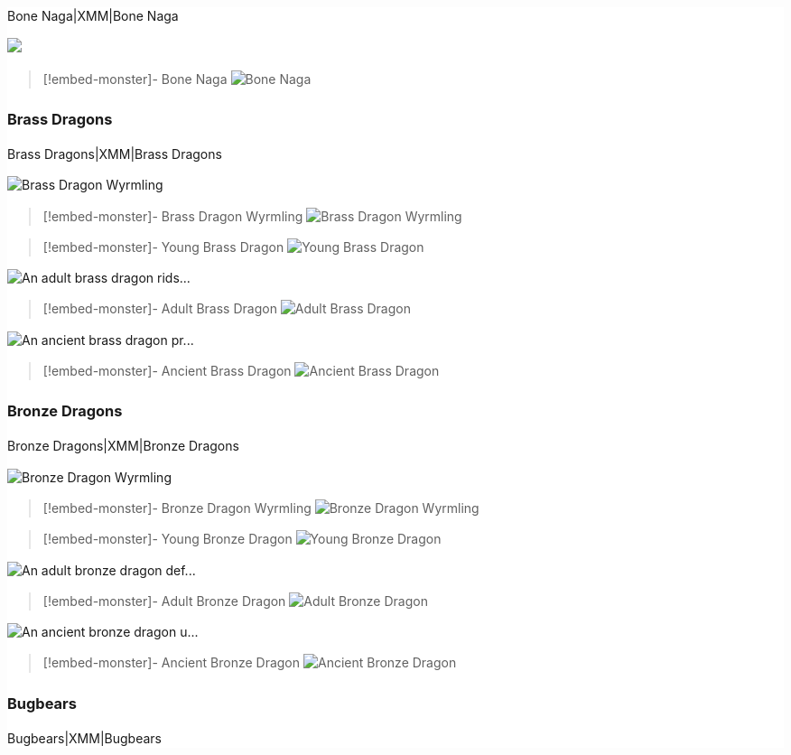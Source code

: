 Bone Naga|XMM|Bone Naga

![](3-Mechanics/CLI/books/monster-manual-2025/img/066-02-024-bone-naga.webp#center)

> [!embed-monster]- Bone Naga
> ![Bone Naga](3-Mechanics/CLI/bestiary/undead/bone-naga-xmm.md#^statblock)

### Brass Dragons

Brass Dragons|XMM|Brass Dragons

![Brass Dragon Wyrmling](3-Mechanics/CLI/books/monster-manual-2025/img/067-02-025-brass-dragon-wyrmling.webp#center)

> [!embed-monster]- Brass Dragon Wyrmling
> ![Brass Dragon Wyrmling](3-Mechanics/CLI/bestiary/dragon/brass-dragon-wyrmling-xmm.md#^statblock)

> [!embed-monster]- Young Brass Dragon
> ![Young Brass Dragon](3-Mechanics/CLI/bestiary/dragon/young-brass-dragon-xmm.md#^statblock)

![An adult brass dragon rids...](3-Mechanics/CLI/books/monster-manual-2025/img/068-02-026-adult-brass-dragon.webp#center "An adult brass dragon rids its new lair of unwelcome undead")

> [!embed-monster]- Adult Brass Dragon
> ![Adult Brass Dragon](3-Mechanics/CLI/bestiary/dragon/adult-brass-dragon-xmm.md#^statblock)

![An ancient brass dragon pr...](3-Mechanics/CLI/books/monster-manual-2025/img/069-02-027-ancient-brass-dragon.webp#center "An ancient brass dragon protects travelers from an oncoming sandstorm")

> [!embed-monster]- Ancient Brass Dragon
> ![Ancient Brass Dragon](3-Mechanics/CLI/bestiary/dragon/ancient-brass-dragon-xmm.md#^statblock)

### Bronze Dragons

Bronze Dragons|XMM|Bronze Dragons

![Bronze Dragon Wyrmling](3-Mechanics/CLI/books/monster-manual-2025/img/070-02-028-bronze-dragon-wyrmling.webp#center)

> [!embed-monster]- Bronze Dragon Wyrmling
> ![Bronze Dragon Wyrmling](3-Mechanics/CLI/bestiary/dragon/bronze-dragon-wyrmling-xmm.md#^statblock)

> [!embed-monster]- Young Bronze Dragon
> ![Young Bronze Dragon](3-Mechanics/CLI/bestiary/dragon/young-bronze-dragon-xmm.md#^statblock)

![An adult bronze dragon def...](3-Mechanics/CLI/books/monster-manual-2025/img/071-02-029-adult-bronze-dragon.webp#center "An adult bronze dragon defends the deep from a ravenous giant shark")

> [!embed-monster]- Adult Bronze Dragon
> ![Adult Bronze Dragon](3-Mechanics/CLI/bestiary/dragon/adult-bronze-dragon-xmm.md#^statblock)

![An ancient bronze dragon u...](3-Mechanics/CLI/books/monster-manual-2025/img/072-02-030-ancient-bronze-dragon.webp#center "An ancient bronze dragon uses its repulsion breath to protect a community from rampaging Water elementals")

> [!embed-monster]- Ancient Bronze Dragon
> ![Ancient Bronze Dragon](3-Mechanics/CLI/bestiary/dragon/ancient-bronze-dragon-xmm.md#^statblock)

### Bugbears

Bugbears|XMM|Bugbears
